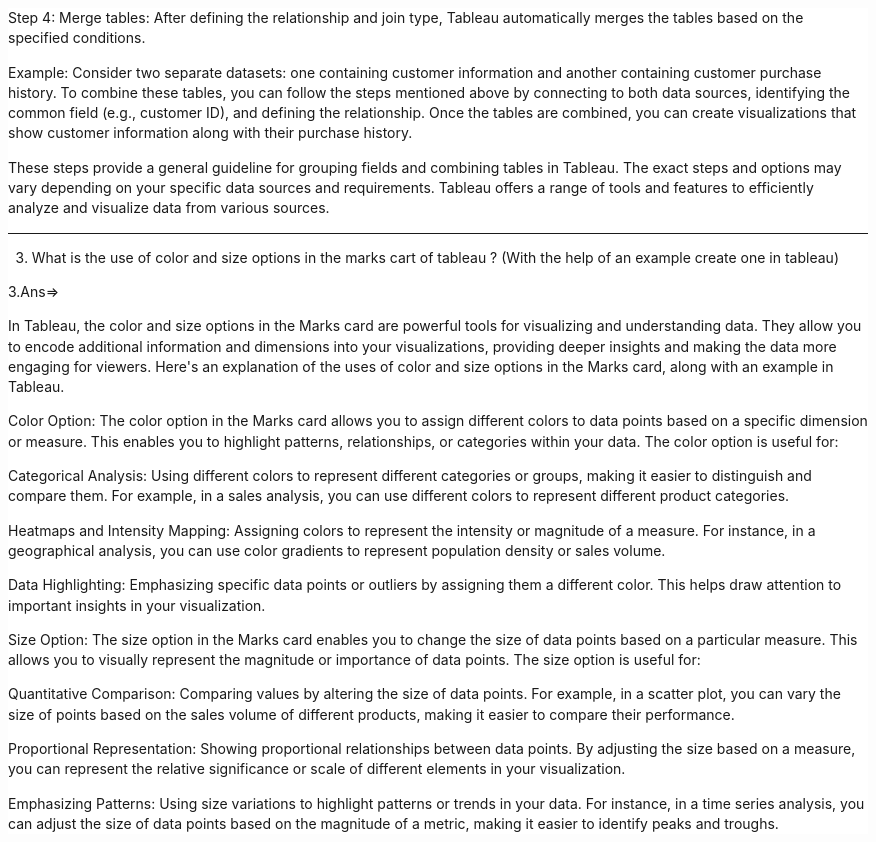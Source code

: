 Step 4: Merge tables: After defining the relationship and join type, Tableau automatically merges the tables based on the specified conditions.

Example: Consider two separate datasets: one containing customer information and another containing customer purchase history. To combine these tables, you can follow the steps mentioned above by connecting to both data sources, identifying the common field (e.g., customer ID), and defining the relationship. Once the tables are combined, you can create visualizations that show customer information along with their purchase history.

These steps provide a general guideline for grouping fields and combining tables in Tableau. The exact steps and options may vary depending on your specific data sources and requirements. Tableau offers a range of tools and features to efficiently analyze and visualize data from various sources.

********************************************************************************************************************************************************************

3. What is the use of color and size options in the marks cart of tableau ? (With the help of an example create one in tableau)

3.Ans=>

In Tableau, the color and size options in the Marks card are powerful tools for visualizing and understanding data. They allow you to encode additional information and dimensions into your visualizations, providing deeper insights and making the data more engaging for viewers. Here's an explanation of the uses of color and size options in the Marks card, along with an example in Tableau.

Color Option:
The color option in the Marks card allows you to assign different colors to data points based on a specific dimension or measure. This enables you to highlight patterns, relationships, or categories within your data. The color option is useful for:

Categorical Analysis: Using different colors to represent different categories or groups, making it easier to distinguish and compare them. For example, in a sales analysis, you can use different colors to represent different product categories.

Heatmaps and Intensity Mapping: 
Assigning colors to represent the intensity or magnitude of a measure. For instance, in a geographical analysis, you can use color gradients to represent population density or sales volume.

Data Highlighting: 
Emphasizing specific data points or outliers by assigning them a different color. This helps draw attention to important insights in your visualization.

Size Option:
The size option in the Marks card enables you to change the size of data points based on a particular measure. This allows you to visually represent the magnitude or importance of data points. The size option is useful for:

Quantitative Comparison: 
Comparing values by altering the size of data points. For example, in a scatter plot, you can vary the size of points based on the sales volume of different products, making it easier to compare their performance.

Proportional Representation: 
Showing proportional relationships between data points. By adjusting the size based on a measure, you can represent the relative significance or scale of different elements in your visualization.

Emphasizing Patterns: 
Using size variations to highlight patterns or trends in your data. For instance, in a time series analysis, you can adjust the size of data points based on the magnitude of a metric, making it easier to identify peaks and troughs.
